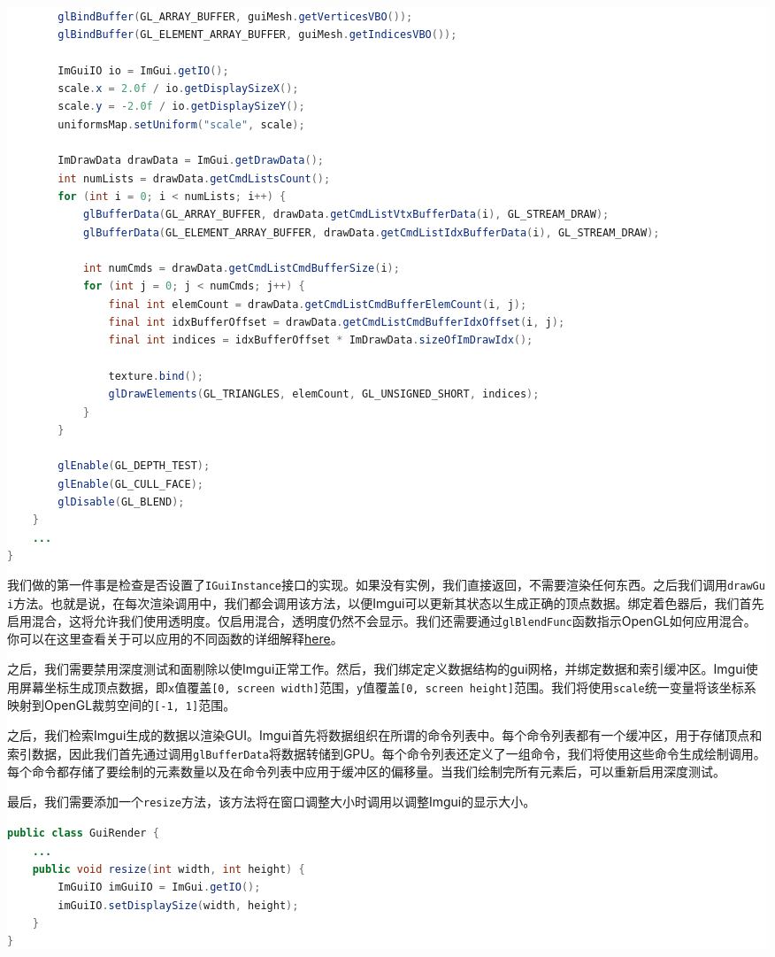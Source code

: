 ```java
        glBindBuffer(GL_ARRAY_BUFFER, guiMesh.getVerticesVBO());
        glBindBuffer(GL_ELEMENT_ARRAY_BUFFER, guiMesh.getIndicesVBO());

        ImGuiIO io = ImGui.getIO();
        scale.x = 2.0f / io.getDisplaySizeX();
        scale.y = -2.0f / io.getDisplaySizeY();
        uniformsMap.setUniform("scale", scale);

        ImDrawData drawData = ImGui.getDrawData();
        int numLists = drawData.getCmdListsCount();
        for (int i = 0; i < numLists; i++) {
            glBufferData(GL_ARRAY_BUFFER, drawData.getCmdListVtxBufferData(i), GL_STREAM_DRAW);
            glBufferData(GL_ELEMENT_ARRAY_BUFFER, drawData.getCmdListIdxBufferData(i), GL_STREAM_DRAW);

            int numCmds = drawData.getCmdListCmdBufferSize(i);
            for (int j = 0; j < numCmds; j++) {
                final int elemCount = drawData.getCmdListCmdBufferElemCount(i, j);
                final int idxBufferOffset = drawData.getCmdListCmdBufferIdxOffset(i, j);
                final int indices = idxBufferOffset * ImDrawData.sizeOfImDrawIdx();

                texture.bind();
                glDrawElements(GL_TRIANGLES, elemCount, GL_UNSIGNED_SHORT, indices);
            }
        }

        glEnable(GL_DEPTH_TEST);
        glEnable(GL_CULL_FACE);
        glDisable(GL_BLEND);
    }
    ...
}
```

我们做的第一件事是检查是否设置了`IGuiInstance`接口的实现。如果没有实例，我们直接返回，不需要渲染任何东西。之后我们调用`drawGui`方法。也就是说，在每次渲染调用中，我们都会调用该方法，以便Imgui可以更新其状态以生成正确的顶点数据。绑定着色器后，我们首先启用混合，这将允许我们使用透明度。仅启用混合，透明度仍然不会显示。我们还需要通过`glBlendFunc`函数指示OpenGL如何应用混合。你可以在这里查看关于可以应用的不同函数的详细解释[here](https://learnopengl.com/Advanced-OpenGL/Blending)。

之后，我们需要禁用深度测试和面剔除以使Imgui正常工作。然后，我们绑定定义数据结构的gui网格，并绑定数据和索引缓冲区。Imgui使用屏幕坐标生成顶点数据，即`x`值覆盖`[0, screen width]`范围，`y`值覆盖`[0, screen height]`范围。我们将使用`scale`统一变量将该坐标系映射到OpenGL裁剪空间的`[-1, 1]`范围。

之后，我们检索Imgui生成的数据以渲染GUI。Imgui首先将数据组织在所谓的命令列表中。每个命令列表都有一个缓冲区，用于存储顶点和索引数据，因此我们首先通过调用`glBufferData`将数据转储到GPU。每个命令列表还定义了一组命令，我们将使用这些命令生成绘制调用。每个命令都存储了要绘制的元素数量以及在命令列表中应用于缓冲区的偏移量。当我们绘制完所有元素后，可以重新启用深度测试。

最后，我们需要添加一个`resize`方法，该方法将在窗口调整大小时调用以调整Imgui的显示大小。

```java
public class GuiRender {
    ...
    public void resize(int width, int height) {
        ImGuiIO imGuiIO = ImGui.getIO();
        imGuiIO.setDisplaySize(width, height);
    }
}
```
